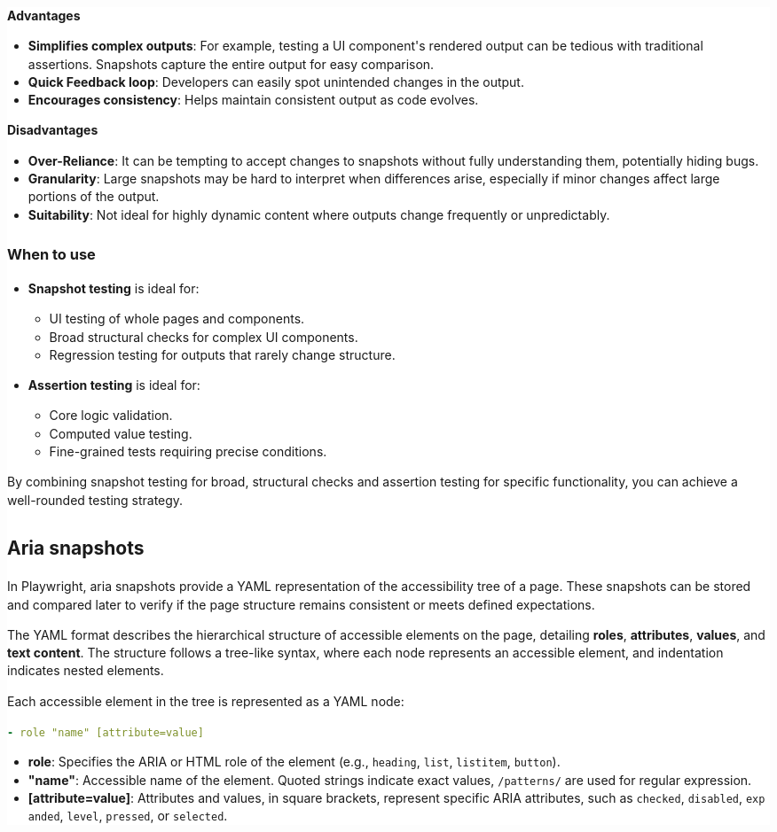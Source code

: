 **Advantages**

- **Simplifies complex outputs**: For example, testing a UI component's rendered output can be tedious with traditional assertions. Snapshots capture the entire output for easy comparison.
- **Quick Feedback loop**: Developers can easily spot unintended changes in the output.
- **Encourages consistency**: Helps maintain consistent output as code evolves.

**Disadvantages**

- **Over-Reliance**: It can be tempting to accept changes to snapshots without fully understanding
  them, potentially hiding bugs.
- **Granularity**: Large snapshots may be hard to interpret when differences arise, especially
  if minor changes affect large portions of the output.
- **Suitability**: Not ideal for highly dynamic content where outputs change frequently or
  unpredictably.

### When to use

- **Snapshot testing** is ideal for:

  - UI testing of whole pages and components.
  - Broad structural checks for complex UI components.
  - Regression testing for outputs that rarely change structure.

- **Assertion testing** is ideal for:
  - Core logic validation.
  - Computed value testing.
  - Fine-grained tests requiring precise conditions.

By combining snapshot testing for broad, structural checks and assertion testing for specific functionality, you can achieve a well-rounded testing strategy.

## Aria snapshots

In Playwright, aria snapshots provide a YAML representation of the accessibility tree of a page.
These snapshots can be stored and compared later to verify if the page structure remains consistent or meets defined
expectations.

The YAML format describes the hierarchical structure of accessible elements on the page, detailing **roles**, **attributes**, **values**, and **text content**.
The structure follows a tree-like syntax, where each node represents an accessible element, and indentation indicates
nested elements.

Each accessible element in the tree is represented as a YAML node:

```yaml
- role "name" [attribute=value]
```

- **role**: Specifies the ARIA or HTML role of the element (e.g., `heading`, `list`, `listitem`, `button`).
- **"name"**: Accessible name of the element. Quoted strings indicate exact values, `/patterns/` are used for regular expression.
- **[attribute=value]**: Attributes and values, in square brackets, represent specific ARIA attributes, such
  as `checked`, `disabled`, `expanded`, `level`, `pressed`, or `selected`.
